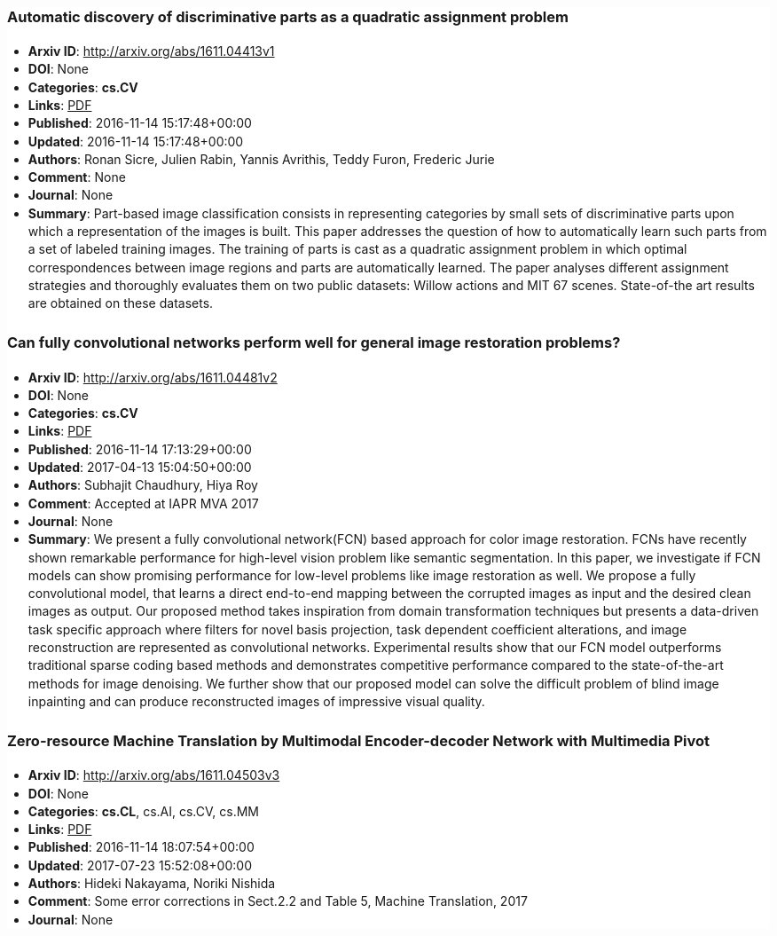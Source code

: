 

### Automatic discovery of discriminative parts as a quadratic assignment problem
- **Arxiv ID**: http://arxiv.org/abs/1611.04413v1
- **DOI**: None
- **Categories**: **cs.CV**
- **Links**: [PDF](http://arxiv.org/pdf/1611.04413v1)
- **Published**: 2016-11-14 15:17:48+00:00
- **Updated**: 2016-11-14 15:17:48+00:00
- **Authors**: Ronan Sicre, Julien Rabin, Yannis Avrithis, Teddy Furon, Frederic Jurie
- **Comment**: None
- **Journal**: None
- **Summary**: Part-based image classification consists in representing categories by small sets of discriminative parts upon which a representation of the images is built. This paper addresses the question of how to automatically learn such parts from a set of labeled training images. The training of parts is cast as a quadratic assignment problem in which optimal correspondences between image regions and parts are automatically learned. The paper analyses different assignment strategies and thoroughly evaluates them on two public datasets: Willow actions and MIT 67 scenes. State-of-the art results are obtained on these datasets.



### Can fully convolutional networks perform well for general image restoration problems?
- **Arxiv ID**: http://arxiv.org/abs/1611.04481v2
- **DOI**: None
- **Categories**: **cs.CV**
- **Links**: [PDF](http://arxiv.org/pdf/1611.04481v2)
- **Published**: 2016-11-14 17:13:29+00:00
- **Updated**: 2017-04-13 15:04:50+00:00
- **Authors**: Subhajit Chaudhury, Hiya Roy
- **Comment**: Accepted at IAPR MVA 2017
- **Journal**: None
- **Summary**: We present a fully convolutional network(FCN) based approach for color image restoration. FCNs have recently shown remarkable performance for high-level vision problem like semantic segmentation. In this paper, we investigate if FCN models can show promising performance for low-level problems like image restoration as well. We propose a fully convolutional model, that learns a direct end-to-end mapping between the corrupted images as input and the desired clean images as output. Our proposed method takes inspiration from domain transformation techniques but presents a data-driven task specific approach where filters for novel basis projection, task dependent coefficient alterations, and image reconstruction are represented as convolutional networks. Experimental results show that our FCN model outperforms traditional sparse coding based methods and demonstrates competitive performance compared to the state-of-the-art methods for image denoising. We further show that our proposed model can solve the difficult problem of blind image inpainting and can produce reconstructed images of impressive visual quality.



### Zero-resource Machine Translation by Multimodal Encoder-decoder Network with Multimedia Pivot
- **Arxiv ID**: http://arxiv.org/abs/1611.04503v3
- **DOI**: None
- **Categories**: **cs.CL**, cs.AI, cs.CV, cs.MM
- **Links**: [PDF](http://arxiv.org/pdf/1611.04503v3)
- **Published**: 2016-11-14 18:07:54+00:00
- **Updated**: 2017-07-23 15:52:08+00:00
- **Authors**: Hideki Nakayama, Noriki Nishida
- **Comment**: Some error corrections in Sect.2.2 and Table 5, Machine Translation,
  2017
- **Journal**: None